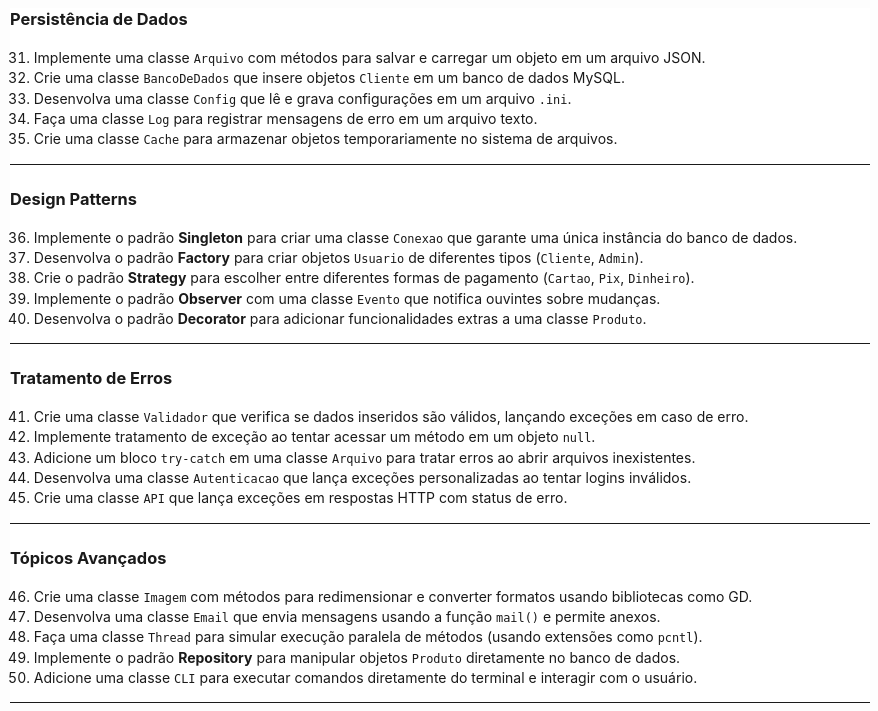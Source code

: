 
### **Persistência de Dados**
31. Implemente uma classe `Arquivo` com métodos para salvar e carregar um objeto em um arquivo JSON.
32. Crie uma classe `BancoDeDados` que insere objetos `Cliente` em um banco de dados MySQL.
33. Desenvolva uma classe `Config` que lê e grava configurações em um arquivo `.ini`.
34. Faça uma classe `Log` para registrar mensagens de erro em um arquivo texto.
35. Crie uma classe `Cache` para armazenar objetos temporariamente no sistema de arquivos.

---

### **Design Patterns**
36. Implemente o padrão **Singleton** para criar uma classe `Conexao` que garante uma única instância do banco de dados.
37. Desenvolva o padrão **Factory** para criar objetos `Usuario` de diferentes tipos (`Cliente`, `Admin`).
38. Crie o padrão **Strategy** para escolher entre diferentes formas de pagamento (`Cartao`, `Pix`, `Dinheiro`).
39. Implemente o padrão **Observer** com uma classe `Evento` que notifica ouvintes sobre mudanças.
40. Desenvolva o padrão **Decorator** para adicionar funcionalidades extras a uma classe `Produto`.

---

### **Tratamento de Erros**
41. Crie uma classe `Validador` que verifica se dados inseridos são válidos, lançando exceções em caso de erro.
42. Implemente tratamento de exceção ao tentar acessar um método em um objeto `null`.
43. Adicione um bloco `try-catch` em uma classe `Arquivo` para tratar erros ao abrir arquivos inexistentes.
44. Desenvolva uma classe `Autenticacao` que lança exceções personalizadas ao tentar logins inválidos.
45. Crie uma classe `API` que lança exceções em respostas HTTP com status de erro.

---

### **Tópicos Avançados**
46. Crie uma classe `Imagem` com métodos para redimensionar e converter formatos usando bibliotecas como GD.
47. Desenvolva uma classe `Email` que envia mensagens usando a função `mail()` e permite anexos.
48. Faça uma classe `Thread` para simular execução paralela de métodos (usando extensões como `pcntl`).
49. Implemente o padrão **Repository** para manipular objetos `Produto` diretamente no banco de dados.
50. Adicione uma classe `CLI` para executar comandos diretamente do terminal e interagir com o usuário.

---

